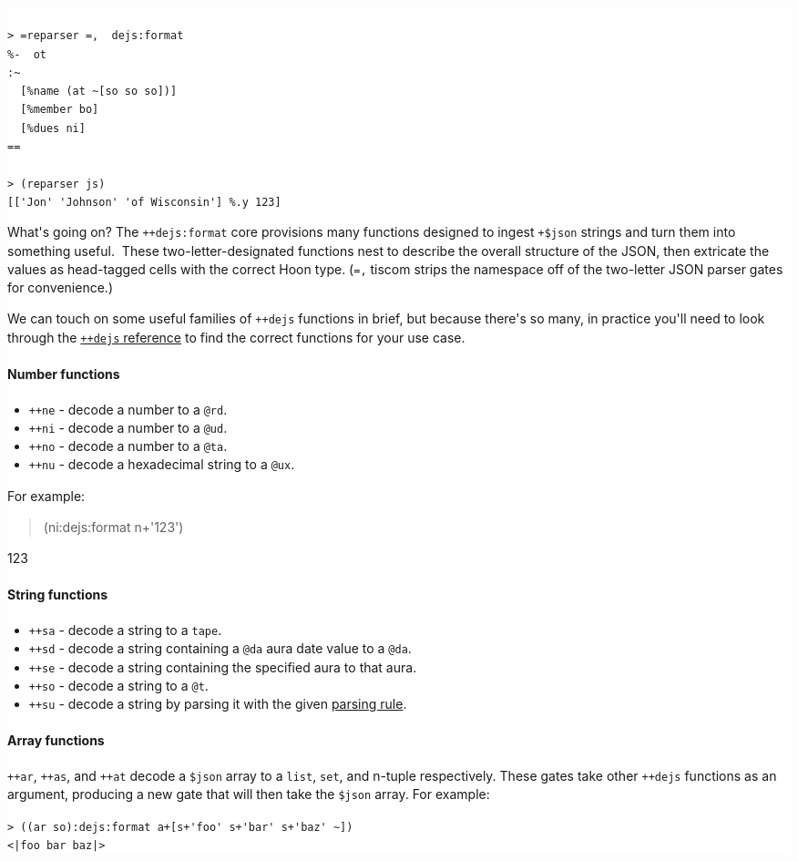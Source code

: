 ```hoon

> =reparser =,  dejs:format
%-  ot
:~
  [%name (at ~[so so so])]
  [%member bo]
  [%dues ni]
==

> (reparser js)
[['Jon' 'Johnson' 'of Wisconsin'] %.y 123]
```

What's going on?  The `++dejs:format` core provisions many functions designed to ingest `+$json` strings and turn them into something useful.  These two-letter-designated functions nest to describe the overall structure of the JSON, then extricate the values as head-tagged cells with the correct Hoon type.  (`=,` tiscom strips the namespace off of the two-letter JSON parser gates for convenience.)

We can touch on some useful families of `++dejs` functions in brief, but because there's so many, in practice you'll need to look through the [`++dejs` reference](https://developers.urbit.org/reference/hoon/zuse/2d_6) to find the correct functions for your use case.

#### Number functions

-   `++ne` - decode a number to a `@rd`.
-   `++ni` - decode a number to a `@ud`.
-   `++no` - decode a number to a `@ta`.
-   `++nu` - decode a hexadecimal string to a `@ux`.

For example:

> (ni:dejs:format n+'123')

123

#### String functions

-   `++sa` - decode a string to a `tape`.
-   `++sd` - decode a string containing a `@da` aura date value to a `@da`.
-   `++se` - decode a string containing the specified aura to that aura.
-   `++so` - decode a string to a `@t`.
-   `++su` - decode a string by parsing it with the given [parsing rule](https://developers.urbit.org/reference/hoon/stdlib/4f).

#### Array functions

`++ar`, `++as`, and `++at` decode a `$json` array to a `list`, `set`, and n-tuple respectively. These gates take other `++dejs` functions as an argument, producing a new gate that will then take the `$json` array. For example:

```hoon
> ((ar so):dejs:format a+[s+'foo' s+'bar' s+'baz' ~])
<|foo bar baz|>
```
